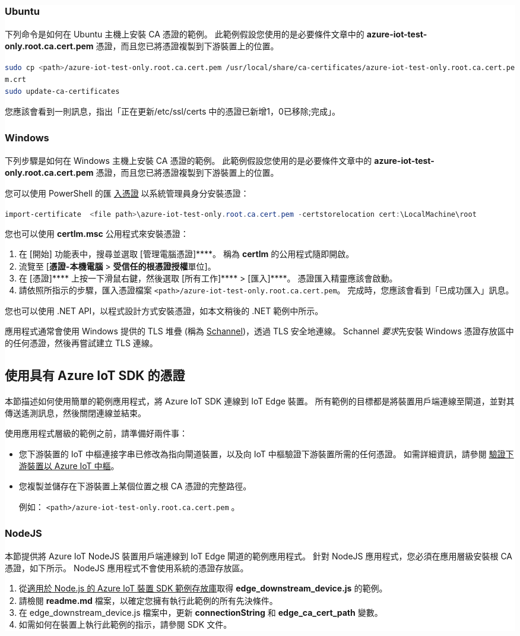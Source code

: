 ### <a name="ubuntu"></a>Ubuntu

下列命令是如何在 Ubuntu 主機上安裝 CA 憑證的範例。 此範例假設您使用的是必要條件文章中的 **azure-iot-test-only.root.ca.cert.pem** 憑證，而且您已將憑證複製到下游裝置上的位置。

```bash
sudo cp <path>/azure-iot-test-only.root.ca.cert.pem /usr/local/share/ca-certificates/azure-iot-test-only.root.ca.cert.pem.crt
sudo update-ca-certificates
```

您應該會看到一則訊息，指出「正在更新/etc/ssl/certs 中的憑證已新增1，0已移除;完成」。

### <a name="windows"></a>Windows

下列步驟是如何在 Windows 主機上安裝 CA 憑證的範例。 此範例假設您使用的是必要條件文章中的 **azure-iot-test-only.root.ca.cert.pem** 憑證，而且您已將憑證複製到下游裝置上的位置。

您可以使用 PowerShell 的匯 [入憑證](https://docs.microsoft.com/powershell/module/pkiclient/import-certificate?view=win10-ps) 以系統管理員身分安裝憑證：

```powershell
import-certificate  <file path>\azure-iot-test-only.root.ca.cert.pem -certstorelocation cert:\LocalMachine\root
```

您也可以使用 **certlm.msc** 公用程式來安裝憑證：

1. 在 [開始] 功能表中，搜尋並選取 [管理電腦憑證]****。 稱為 **certlm** 的公用程式隨即開啟。
2. 流覽至 [**憑證-本機電腦**  >  **受信任的根憑證授權**單位]。
3. 在 [憑證]**** 上按一下滑鼠右鍵，然後選取 [所有工作]**** > [匯入]****。 憑證匯入精靈應該會啟動。
4. 請依照所指示的步驟，匯入憑證檔案 `<path>/azure-iot-test-only.root.ca.cert.pem`。 完成時，您應該會看到「已成功匯入」訊息。

您也可以使用 .NET API，以程式設計方式安裝憑證，如本文稍後的 .NET 範例中所示。

應用程式通常會使用 Windows 提供的 TLS 堆疊 (稱為 [Schannel](https://docs.microsoft.com/windows/desktop/com/schannel))，透過 TLS 安全地連線。 Schannel *要求*先安裝 Windows 憑證存放區中的任何憑證，然後再嘗試建立 TLS 連線。

## <a name="use-certificates-with-azure-iot-sdks"></a>使用具有 Azure IoT SDK 的憑證

本節描述如何使用簡單的範例應用程式，將 Azure IoT SDK 連線到 IoT Edge 裝置。 所有範例的目標都是將裝置用戶端連線至閘道，並對其傳送遙測訊息，然後關閉連線並結束。

使用應用程式層級的範例之前，請準備好兩件事：

* 您下游裝置的 IoT 中樞連接字串已修改為指向閘道裝置，以及向 IoT 中樞驗證下游裝置所需的任何憑證。 如需詳細資訊，請參閱 [驗證下游裝置以 Azure IoT 中樞](how-to-authenticate-downstream-device.md)。

* 您複製並儲存在下游裝置上某個位置之根 CA 憑證的完整路徑。

    例如： `<path>/azure-iot-test-only.root.ca.cert.pem` 。

### <a name="nodejs"></a>NodeJS

本節提供將 Azure IoT NodeJS 裝置用戶端連線到 IoT Edge 閘道的範例應用程式。 針對 NodeJS 應用程式，您必須在應用層級安裝根 CA 憑證，如下所示。 NodeJS 應用程式不會使用系統的憑證存放區。

1. 從[適用於 Node.js 的 Azure IoT 裝置 SDK 範例存放庫](https://github.com/Azure/azure-iot-sdk-node/tree/master/device/samples)取得 **edge_downstream_device.js** 的範例。
2. 請檢閱 **readme.md** 檔案，以確定您擁有執行此範例的所有先決條件。
3. 在 edge_downstream_device.js 檔案中，更新 **connectionString** 和 **edge_ca_cert_path** 變數。
4. 如需如何在裝置上執行此範例的指示，請參閱 SDK 文件。
